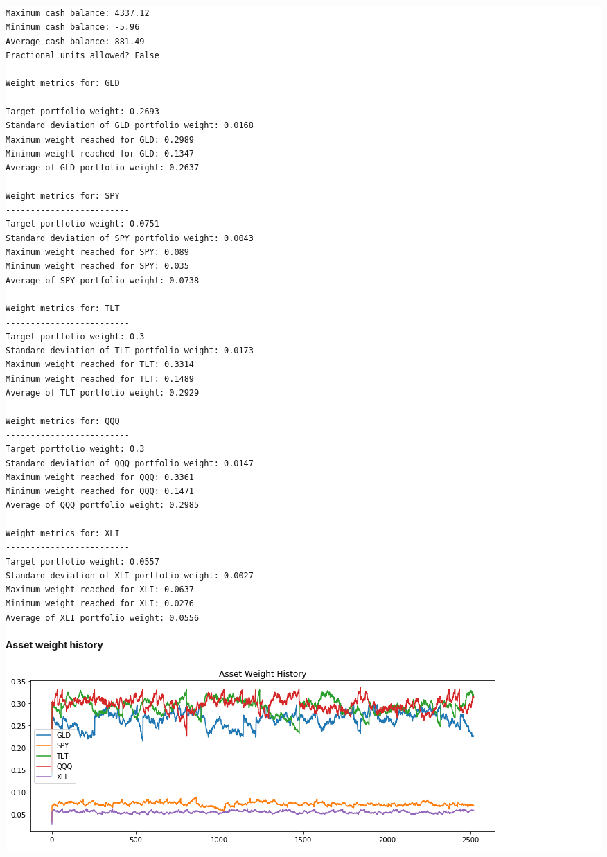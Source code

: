 ```
Maximum cash balance: 4337.12
Minimum cash balance: -5.96
Average cash balance: 881.49
Fractional units allowed? False

Weight metrics for: GLD
-------------------------
Target portfolio weight: 0.2693
Standard deviation of GLD portfolio weight: 0.0168
Maximum weight reached for GLD: 0.2989
Minimum weight reached for GLD: 0.1347
Average of GLD portfolio weight: 0.2637

Weight metrics for: SPY
-------------------------
Target portfolio weight: 0.0751
Standard deviation of SPY portfolio weight: 0.0043
Maximum weight reached for SPY: 0.089
Minimum weight reached for SPY: 0.035
Average of SPY portfolio weight: 0.0738

Weight metrics for: TLT
-------------------------
Target portfolio weight: 0.3
Standard deviation of TLT portfolio weight: 0.0173
Maximum weight reached for TLT: 0.3314
Minimum weight reached for TLT: 0.1489
Average of TLT portfolio weight: 0.2929

Weight metrics for: QQQ
-------------------------
Target portfolio weight: 0.3
Standard deviation of QQQ portfolio weight: 0.0147
Maximum weight reached for QQQ: 0.3361
Minimum weight reached for QQQ: 0.1471
Average of QQQ portfolio weight: 0.2985

Weight metrics for: XLI
-------------------------
Target portfolio weight: 0.0557
Standard deviation of XLI portfolio weight: 0.0027
Maximum weight reached for XLI: 0.0637
Minimum weight reached for XLI: 0.0276
Average of XLI portfolio weight: 0.0556
```

#### Asset weight history
![Asset Weight History](https://raw.githubusercontent.com/vietmx/robo-advisor/master/static/asset_weight_history.png)

